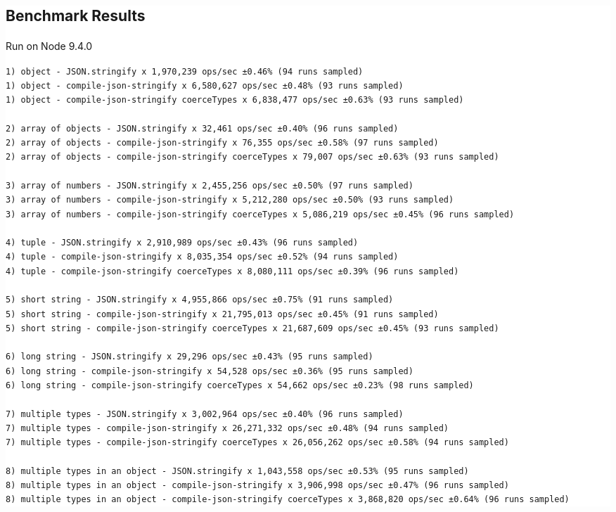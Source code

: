 ## Benchmark Results

Run on Node 9.4.0

```
1) object - JSON.stringify x 1,970,239 ops/sec ±0.46% (94 runs sampled)
1) object - compile-json-stringify x 6,580,627 ops/sec ±0.48% (93 runs sampled)
1) object - compile-json-stringify coerceTypes x 6,838,477 ops/sec ±0.63% (93 runs sampled)

2) array of objects - JSON.stringify x 32,461 ops/sec ±0.40% (96 runs sampled)
2) array of objects - compile-json-stringify x 76,355 ops/sec ±0.58% (97 runs sampled)
2) array of objects - compile-json-stringify coerceTypes x 79,007 ops/sec ±0.63% (93 runs sampled)

3) array of numbers - JSON.stringify x 2,455,256 ops/sec ±0.50% (97 runs sampled)
3) array of numbers - compile-json-stringify x 5,212,280 ops/sec ±0.50% (93 runs sampled)
3) array of numbers - compile-json-stringify coerceTypes x 5,086,219 ops/sec ±0.45% (96 runs sampled)

4) tuple - JSON.stringify x 2,910,989 ops/sec ±0.43% (96 runs sampled)
4) tuple - compile-json-stringify x 8,035,354 ops/sec ±0.52% (94 runs sampled)
4) tuple - compile-json-stringify coerceTypes x 8,080,111 ops/sec ±0.39% (96 runs sampled)

5) short string - JSON.stringify x 4,955,866 ops/sec ±0.75% (91 runs sampled)
5) short string - compile-json-stringify x 21,795,013 ops/sec ±0.45% (91 runs sampled)
5) short string - compile-json-stringify coerceTypes x 21,687,609 ops/sec ±0.45% (93 runs sampled)

6) long string - JSON.stringify x 29,296 ops/sec ±0.43% (95 runs sampled)
6) long string - compile-json-stringify x 54,528 ops/sec ±0.36% (95 runs sampled)
6) long string - compile-json-stringify coerceTypes x 54,662 ops/sec ±0.23% (98 runs sampled)

7) multiple types - JSON.stringify x 3,002,964 ops/sec ±0.40% (96 runs sampled)
7) multiple types - compile-json-stringify x 26,271,332 ops/sec ±0.48% (94 runs sampled)
7) multiple types - compile-json-stringify coerceTypes x 26,056,262 ops/sec ±0.58% (94 runs sampled)

8) multiple types in an object - JSON.stringify x 1,043,558 ops/sec ±0.53% (95 runs sampled)
8) multiple types in an object - compile-json-stringify x 3,906,998 ops/sec ±0.47% (96 runs sampled)
8) multiple types in an object - compile-json-stringify coerceTypes x 3,868,820 ops/sec ±0.64% (96 runs sampled)
```
